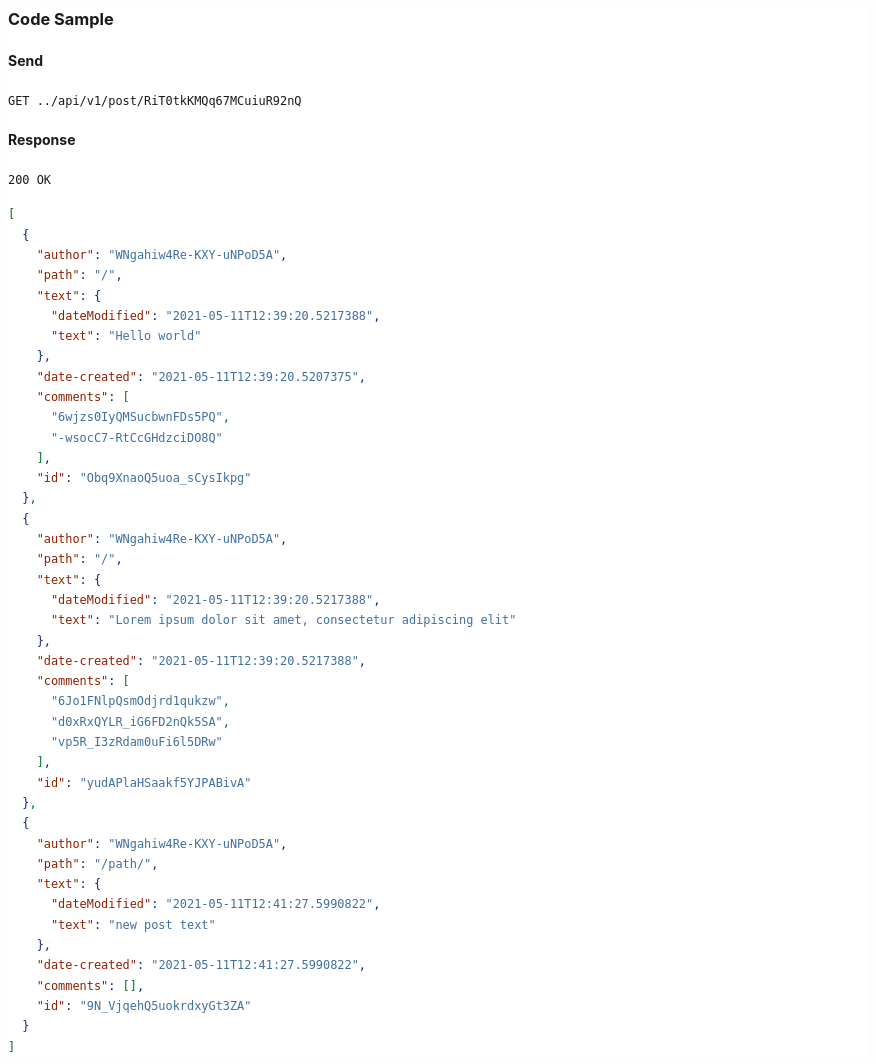 ### Code Sample

#### Send
```
GET ../api/v1/post/RiT0tkKMQq67MCuiuR92nQ
```
```json
```
#### Response
```
200 OK
```
```json
[
  {
    "author": "WNgahiw4Re-KXY-uNPoD5A",
    "path": "/",
    "text": {
      "dateModified": "2021-05-11T12:39:20.5217388",
      "text": "Hello world"
    },
    "date-created": "2021-05-11T12:39:20.5207375",
    "comments": [
      "6wjzs0IyQMSucbwnFDs5PQ",
      "-wsocC7-RtCcGHdzciDO8Q"
    ],
    "id": "Obq9XnaoQ5uoa_sCysIkpg"
  },
  {
    "author": "WNgahiw4Re-KXY-uNPoD5A",
    "path": "/",
    "text": {
      "dateModified": "2021-05-11T12:39:20.5217388",
      "text": "Lorem ipsum dolor sit amet, consectetur adipiscing elit"
    },
    "date-created": "2021-05-11T12:39:20.5217388",
    "comments": [
      "6Jo1FNlpQsmOdjrd1qukzw",
      "d0xRxQYLR_iG6FD2nQk5SA",
      "vp5R_I3zRdam0uFi6l5DRw"
    ],
    "id": "yudAPlaHSaakf5YJPABivA"
  },
  {
    "author": "WNgahiw4Re-KXY-uNPoD5A",
    "path": "/path/",
    "text": {
      "dateModified": "2021-05-11T12:41:27.5990822",
      "text": "new post text"
    },
    "date-created": "2021-05-11T12:41:27.5990822",
    "comments": [],
    "id": "9N_VjqehQ5uokrdxyGt3ZA"
  }
]
```
